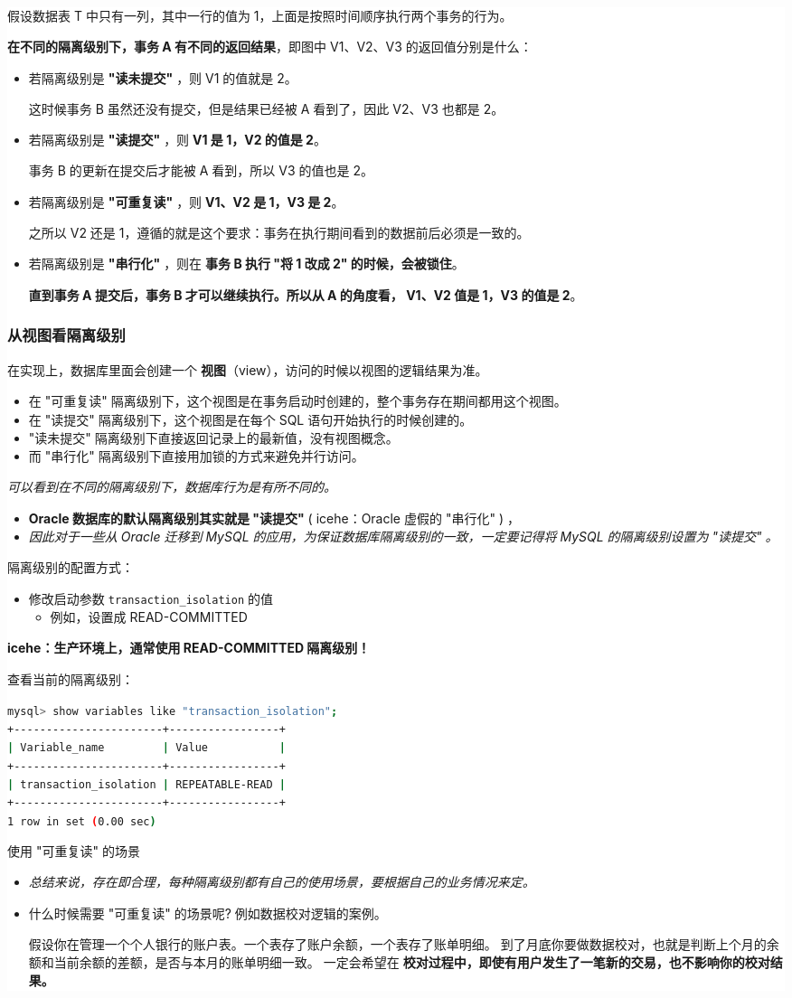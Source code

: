 假设数据表 T 中只有一列，其中一行的值为 1，上面是按照时间顺序执行两个事务的行为。

**在不同的隔离级别下，事务 A 有不同的返回结果**，即图中 V1、V2、V3 的返回值分别是什么：

-   若隔离级别是 **"读未提交"** ，则 V1 的值就是 2。

    这时候事务 B 虽然还没有提交，但是结果已经被 A 看到了，因此 V2、V3 也都是 2。

-   若隔离级别是 **"读提交"** ，则 **V1 是 1，V2 的值是 2**。

    事务 B 的更新在提交后才能被 A 看到，所以 V3 的值也是 2。

-   若隔离级别是 **"可重复读"** ，则 **V1、V2 是 1，V3 是 2**。

    之所以 V2 还是 1，遵循的就是这个要求：事务在执行期间看到的数据前后必须是一致的。

-   若隔离级别是 **"串行化"** ，则在 **事务 B 执行 "将 1 改成 2" 的时候，会被锁住**。

    **直到事务 A 提交后，事务 B 才可以继续执行。所以从 A 的角度看， V1、V2 值是 1，V3 的值是 2**。

### 从视图看隔离级别

在实现上，数据库里面会创建一个 **视图**（view），访问的时候以视图的逻辑结果为准。

- 在 "可重复读" 隔离级别下，这个视图是在事务启动时创建的，整个事务存在期间都用这个视图。
- 在 "读提交" 隔离级别下，这个视图是在每个 SQL 语句开始执行的时候创建的。
- "读未提交" 隔离级别下直接返回记录上的最新值，没有视图概念。
- 而 "串行化" 隔离级别下直接用加锁的方式来避免并行访问。

_可以看到在不同的隔离级别下，数据库行为是有所不同的。_

-   **Oracle 数据库的默认隔离级别其实就是 "读提交"** ( icehe：Oracle 虚假的 "串行化" ) ，
-   _因此对于一些从 Oracle 迁移到 MySQL 的应用，为保证数据库隔离级别的一致，一定要记得将 MySQL 的隔离级别设置为 "读提交" 。_

隔离级别的配置方式：

- 修改启动参数 `transaction_isolation` 的值
    - 例如，设置成 READ-COMMITTED

**icehe：生产环境上，通常使用 READ-COMMITTED 隔离级别！**

查看当前的隔离级别：

```bash
mysql> show variables like "transaction_isolation";
+-----------------------+-----------------+
| Variable_name         | Value           |
+-----------------------+-----------------+
| transaction_isolation | REPEATABLE-READ |
+-----------------------+-----------------+
1 row in set (0.00 sec)
```

使用 "可重复读" 的场景

-   _总结来说，存在即合理，每种隔离级别都有自己的使用场景，要根据自己的业务情况来定。_
-   什么时候需要 "可重复读" 的场景呢? 例如数据校对逻辑的案例。

    假设你在管理一个个人银行的账户表。一个表存了账户余额，一个表存了账单明细。
    到了月底你要做数据校对，也就是判断上个月的余额和当前余额的差额，是否与本月的账单明细一致。
    一定会希望在 **校对过程中，即使有用户发生了一笔新的交易，也不影响你的校对结果。**
